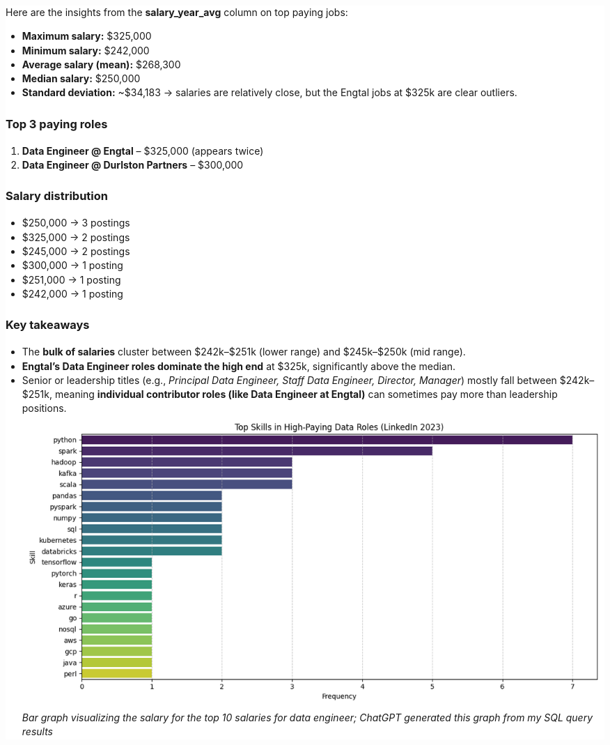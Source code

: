 Here are the insights from the **salary\_year\_avg** column on top paying jobs:

* **Maximum salary:** \$325,000
* **Minimum salary:** \$242,000
* **Average salary (mean):** \$268,300
* **Median salary:** \$250,000
* **Standard deviation:** \~\$34,183 → salaries are relatively close, but the Engtal jobs at \$325k are clear outliers.

### Top 3 paying roles

1. **Data Engineer @ Engtal** – \$325,000 (appears twice)
2. **Data Engineer @ Durlston Partners** – \$300,000

### Salary distribution

* \$250,000 → 3 postings
* \$325,000 → 2 postings
* \$245,000 → 2 postings
* \$300,000 → 1 posting
* \$251,000 → 1 posting
* \$242,000 → 1 posting

### Key takeaways

* The **bulk of salaries** cluster between \$242k–\$251k (lower range) and \$245k–\$250k (mid range).
* **Engtal’s Data Engineer roles dominate the high end** at \$325k, significantly above the median.
* Senior or leadership titles (e.g., *Principal Data Engineer, Staff Data Engineer, Director, Manager*) mostly fall between \$242k–\$251k, meaning **individual contributor roles (like Data Engineer at Engtal)** can sometimes pay more than leadership positions.
![Top paying roles](assets\Figure_4.png)
*Bar graph visualizing the salary for the top 10 salaries for data engineer; ChatGPT generated this graph from my SQL query results*
